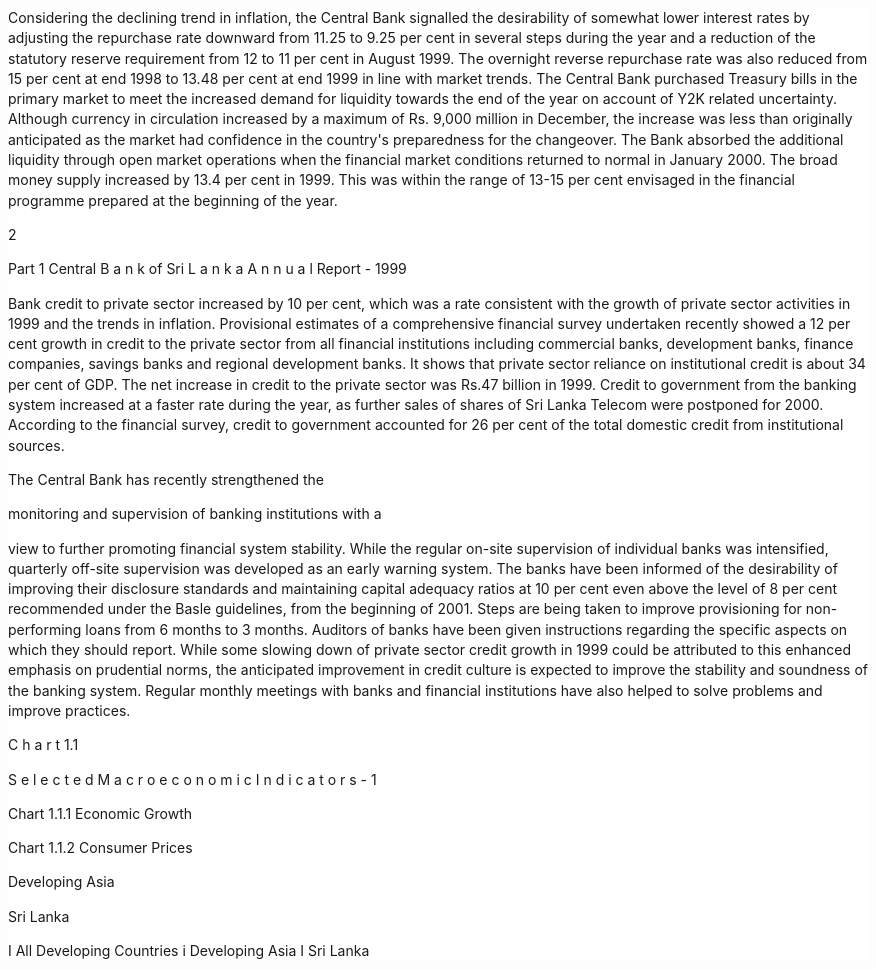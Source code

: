 Considering the declining trend in inflation, the Central Bank signalled the desirability of somewhat lower interest rates by adjusting the repurchase rate downward from 11.25 to 9.25 per cent in several steps during the year and a reduction of the statutory reserve requirement from 12 to 11 per cent in August 1999. The overnight reverse repurchase rate was also reduced from 15 per cent at end 1998 to 13.48 per cent at end 1999 in line with market trends. The Central Bank purchased Treasury bills in the primary market to meet the increased demand for liquidity towards the end of the year on account of Y2K related uncertainty. Although currency in circulation increased by a maximum of Rs. 9,000 million in December, the increase was less than originally anticipated as the market had confidence in the country's preparedness for the changeover. The Bank absorbed the additional liquidity through open market operations when the financial market conditions returned to normal in January 2000. The broad money supply increased by 13.4 per cent in 1999. This was within the range of 13-15 per cent envisaged in the financial programme prepared at the beginning of the year.

2

Part 1 Central B a n k of Sri L a n k a A n n u a l Report - 1999

Bank credit to private sector increased by 10 per cent, which was a rate consistent with the growth of private sector activities in 1999 and the trends in inflation. Provisional estimates of a comprehensive financial survey undertaken recently showed a 12 per cent growth in credit to the private sector from all financial institutions including commercial banks, development banks, finance companies, savings banks and regional development banks. It shows that private sector reliance on institutional credit is about 34 per cent of GDP. The net increase in credit to the private sector was Rs.47 billion in 1999. Credit to government from the banking system increased at a faster rate during the year, as further sales of shares of Sri Lanka Telecom were postponed for 2000. According to the financial survey, credit to government accounted for 26 per cent of the total domestic credit from institutional sources.

The Central Bank has recently strengthened the

monitoring and supervision of banking institutions with a

view to further promoting financial system stability. While the regular on-site supervision of individual banks was intensified, quarterly off-site supervision was developed as an early warning system. The banks have been informed of the desirability of improving their disclosure standards and maintaining capital adequacy ratios at 10 per cent even above the level of 8 per cent recommended under the Basle guidelines, from the beginning of 2001. Steps are being taken to improve provisioning for non-performing loans from 6 months to 3 months. Auditors of banks have been given instructions regarding the specific aspects on which they should report. While some slowing down of private sector credit growth in 1999 could be attributed to this enhanced emphasis on prudential norms, the anticipated improvement in credit culture is expected to improve the stability and soundness of the banking system. Regular monthly meetings with banks and financial institutions have also helped to solve problems and improve practices.

C h a r t 1.1

S e l e c t e d M a c r o e c o n o m i c I n d i c a t o r s - 1

Chart 1.1.1 Economic Growth

Chart 1.1.2 Consumer Prices

Developing Asia

Sri Lanka

I All Developing Countries i Developing Asia I Sri Lanka
